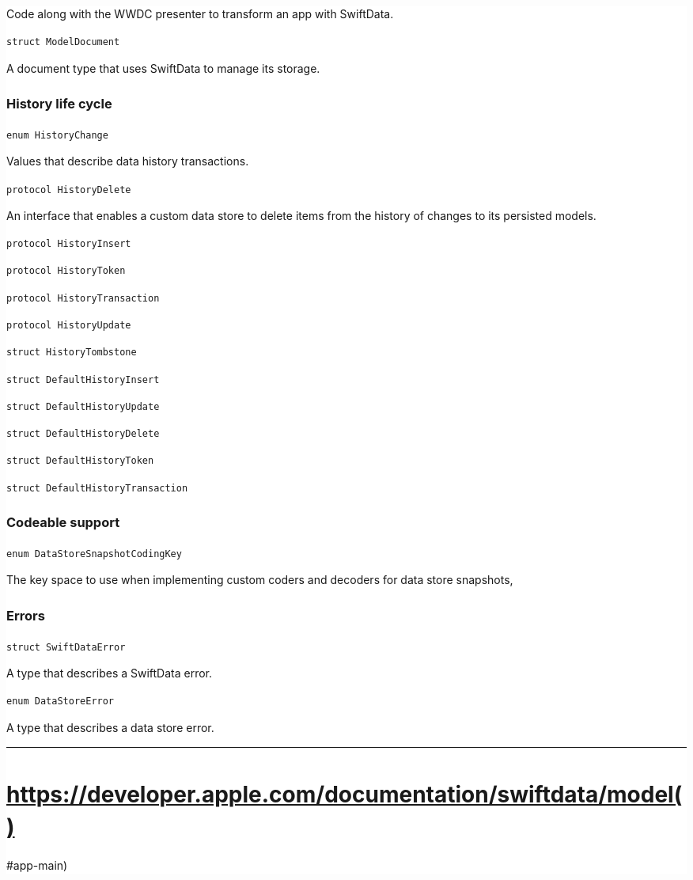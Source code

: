 Code along with the WWDC presenter to transform an app with SwiftData.

`struct ModelDocument`

A document type that uses SwiftData to manage its storage.

### History life cycle

`enum HistoryChange`

Values that describe data history transactions.

`protocol HistoryDelete`

An interface that enables a custom data store to delete items from the history of changes to its persisted models.

`protocol HistoryInsert`

`protocol HistoryToken`

`protocol HistoryTransaction`

`protocol HistoryUpdate`

`struct HistoryTombstone`

`struct DefaultHistoryInsert`

`struct DefaultHistoryUpdate`

`struct DefaultHistoryDelete`

`struct DefaultHistoryToken`

`struct DefaultHistoryTransaction`

### Codeable support

`enum DataStoreSnapshotCodingKey`

The key space to use when implementing custom coders and decoders for data store snapshots,

### Errors

`struct SwiftDataError`

A type that describes a SwiftData error.

`enum DataStoreError`

A type that describes a data store error.

---

# https://developer.apple.com/documentation/swiftdata/model()

#app-main)
